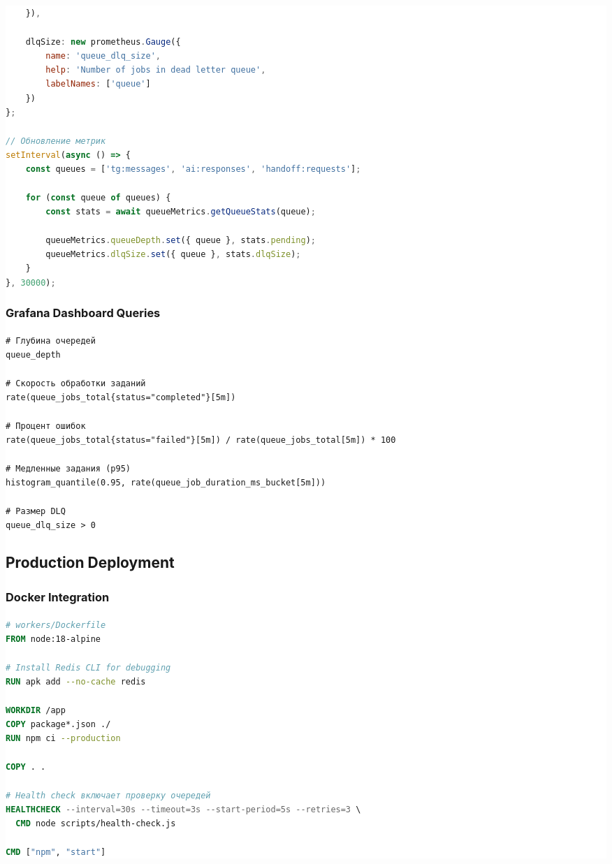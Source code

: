 ```javascript
    }),
    
    dlqSize: new prometheus.Gauge({
        name: 'queue_dlq_size', 
        help: 'Number of jobs in dead letter queue',
        labelNames: ['queue']
    })
};

// Обновление метрик
setInterval(async () => {
    const queues = ['tg:messages', 'ai:responses', 'handoff:requests'];
    
    for (const queue of queues) {
        const stats = await queueMetrics.getQueueStats(queue);
        
        queueMetrics.queueDepth.set({ queue }, stats.pending);
        queueMetrics.dlqSize.set({ queue }, stats.dlqSize);
    }
}, 30000);
```

### Grafana Dashboard Queries

```promql
# Глубина очередей
queue_depth

# Скорость обработки заданий  
rate(queue_jobs_total{status="completed"}[5m])

# Процент ошибок
rate(queue_jobs_total{status="failed"}[5m]) / rate(queue_jobs_total[5m]) * 100

# Медленные задания (p95)
histogram_quantile(0.95, rate(queue_job_duration_ms_bucket[5m]))

# Размер DLQ
queue_dlq_size > 0
```

## Production Deployment

### Docker Integration

```dockerfile
# workers/Dockerfile
FROM node:18-alpine

# Install Redis CLI for debugging
RUN apk add --no-cache redis

WORKDIR /app
COPY package*.json ./
RUN npm ci --production

COPY . .

# Health check включает проверку очередей
HEALTHCHECK --interval=30s --timeout=3s --start-period=5s --retries=3 \
  CMD node scripts/health-check.js

CMD ["npm", "start"]
```